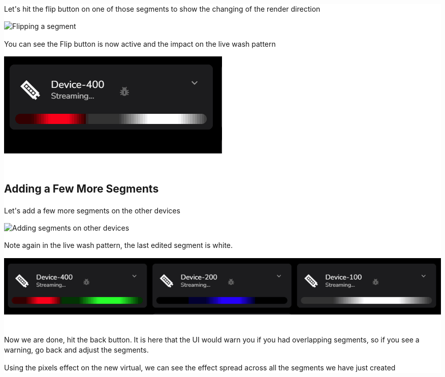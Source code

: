 Let\'s hit the flip button on one of those segments to show the changing
of the render direction

![Flipping a segment](/_static/howto/virtuals/virtuals11.png)

You can see the Flip button is now active and the impact on the live
wash pattern

<picture>
   <source srcset="../_static/howto/virtuals/virtuals12.gif" type="image/webp">
   <img src="../_static/howto/virtuals/virtuals12.gif" alt="Active Segment">
</picture>
<br><br>

## Adding a Few More Segments

Let\'s add a few more segments on the other devices

![Adding segments on other devices](/_static/howto/virtuals/virtuals13.png)

Note again in the live wash pattern, the last edited segment is white.

<picture>
   <source srcset="../_static/howto/virtuals/virtuals14.gif" type="image/webp">
   <img src="../_static/howto/virtuals/virtuals14.gif" alt="Active Segment">
</picture>
<br><br>

Now we are done, hit the back button. It is here that the UI would warn
you if you had overlapping segments, so if you see a warning, go back
and adjust the segments.

Using the pixels effect on the new virtual, we can see the effect spread
across all the segments we have just created

<picture>
   <source srcset="../_static/howto/virtuals/virtuals15.gif" type="image/webp">